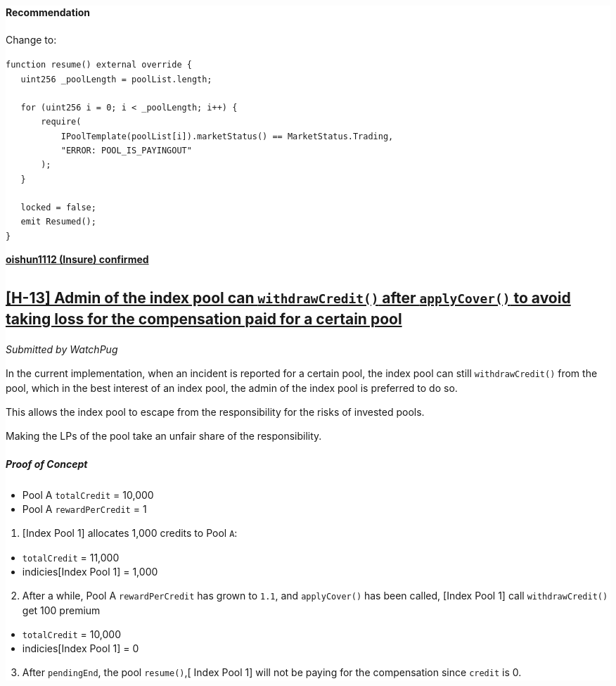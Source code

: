 #### Recommendation

Change to:

```solidity
function resume() external override {
   uint256 _poolLength = poolList.length;

   for (uint256 i = 0; i < _poolLength; i++) {
       require(
           IPoolTemplate(poolList[i]).marketStatus() == MarketStatus.Trading,
           "ERROR: POOL_IS_PAYINGOUT"
       );
   }

   locked = false;
   emit Resumed();
}
```

**[oishun1112 (Insure) confirmed](https://github.com/code-423n4/2022-01-insure-findings/issues/278)**

## [[H-13] Admin of the index pool can `withdrawCredit()` after `applyCover()` to avoid taking loss for the compensation paid for a certain pool](https://github.com/code-423n4/2022-01-insure-findings/issues/281)
_Submitted by WatchPug_

In the current implementation, when an incident is reported for a certain pool, the index pool can still `withdrawCredit()` from the pool, which in the best interest of an index pool, the admin of the index pool is preferred to do so.

This allows the index pool to escape from the responsibility for the risks of invested pools.

Making the LPs of the pool take an unfair share of the responsibility.

##### Proof of Concept

*   Pool A `totalCredit` = 10,000
*   Pool A `rewardPerCredit` = 1

1.  \[Index Pool 1] allocates 1,000 credits to Pool `A`:

*   `totalCredit` = 11,000
*   indicies\[Index Pool 1] = 1,000

2.  After a while, Pool A `rewardPerCredit` has grown to `1.1`, and `applyCover()` has been called, \[Index Pool 1] call `withdrawCredit()` get 100 premium

*   `totalCredit` = 10,000
*   indicies\[Index Pool 1] = 0

3.  After `pendingEnd`, the pool `resume()`,\[ Index Pool 1] will not be paying for the compensation since `credit` is 0.
